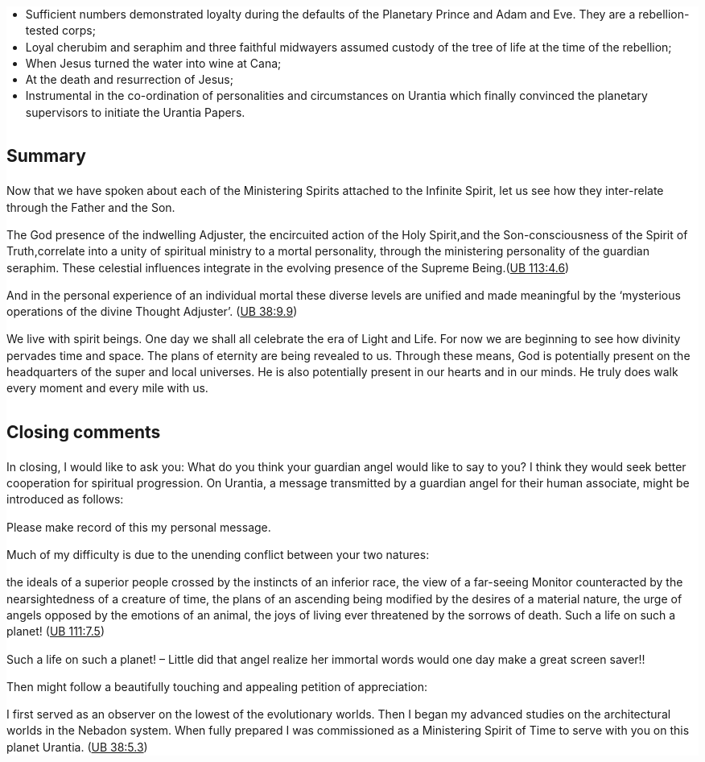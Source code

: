 - Sufficient numbers demonstrated loyalty during the defaults of the Planetary Prince and Adam and Eve. They are a rebellion-tested corps;
- Loyal cherubim and seraphim and three faithful midwayers assumed custody of the tree of life at the time of the rebellion;
- When Jesus turned the water into wine at Cana;
- At the death and resurrection of Jesus;
- Instrumental in the co-ordination of personalities and circumstances on Urantia which finally convinced the planetary supervisors to initiate the Urantia Papers.

## Summary

Now that we have spoken about each of the Ministering Spirits attached to the Infinite Spirit, let us see how they inter-relate through the Father and the Son.

The God presence of the indwelling Adjuster, the encircuited action of the Holy Spirit,and the Son-consciousness of the Spirit of Truth,correlate into a unity of spiritual ministry to a mortal personality, through the ministering personality of the guardian seraphim. These celestial influences integrate in the evolving presence of the Supreme Being.(<a id="a190_352"></a>[UB 113:4.6](/en/The_Urantia_Book/113#p4_6))

And in the personal experience of an individual mortal these diverse levels are unified and made meaningful by the ‘mysterious operations of the divine Thought Adjuster’. (<a id="a192_172"></a>[UB 38:9.9](/en/The_Urantia_Book/38#p9_9))

We live with spirit beings. One day we shall all celebrate the era of Light and Life. For now we are beginning to see how divinity pervades time and space. The plans of eternity are being revealed to us. Through these means, God is potentially present on the headquarters of the super and local universes. He is also potentially present in our hearts and in our minds. He truly does walk every moment and every mile with us.

## Closing comments

In closing, I would like to ask you: What do you think your guardian angel would like to say to you? I think they would seek better cooperation for spiritual progression. On Urantia, a message transmitted by a guardian angel for their human associate, might be introduced as follows:

Please make record of this my personal message.

Much of my difficulty is due to the unending conflict between your two natures:

the ideals of a superior people crossed by the instincts of an inferior race, the view of a far-seeing Monitor counteracted by the nearsightedness of a creature of time, the plans of an ascending being modified by the desires of a material nature, the urge of angels opposed by the emotions of an animal, the joys of living ever threatened by the sorrows of death. Such a life on such a planet! (<a id="a204_396"></a>[UB 111:7.5](/en/The_Urantia_Book/111#p7_5))

Such a life on such a planet! – Little did that angel realize her immortal words would one day make a great screen saver!!

Then might follow a beautifully touching and appealing petition of appreciation:

I first served as an observer on the lowest of the evolutionary worlds. Then I began my advanced studies on the architectural worlds in the Nebadon system. When fully prepared I was commissioned as a Ministering Spirit of Time to serve with you on this planet Urantia. (<a id="a210_270"></a>[UB 38:5.3](/en/The_Urantia_Book/38#p5_3))
